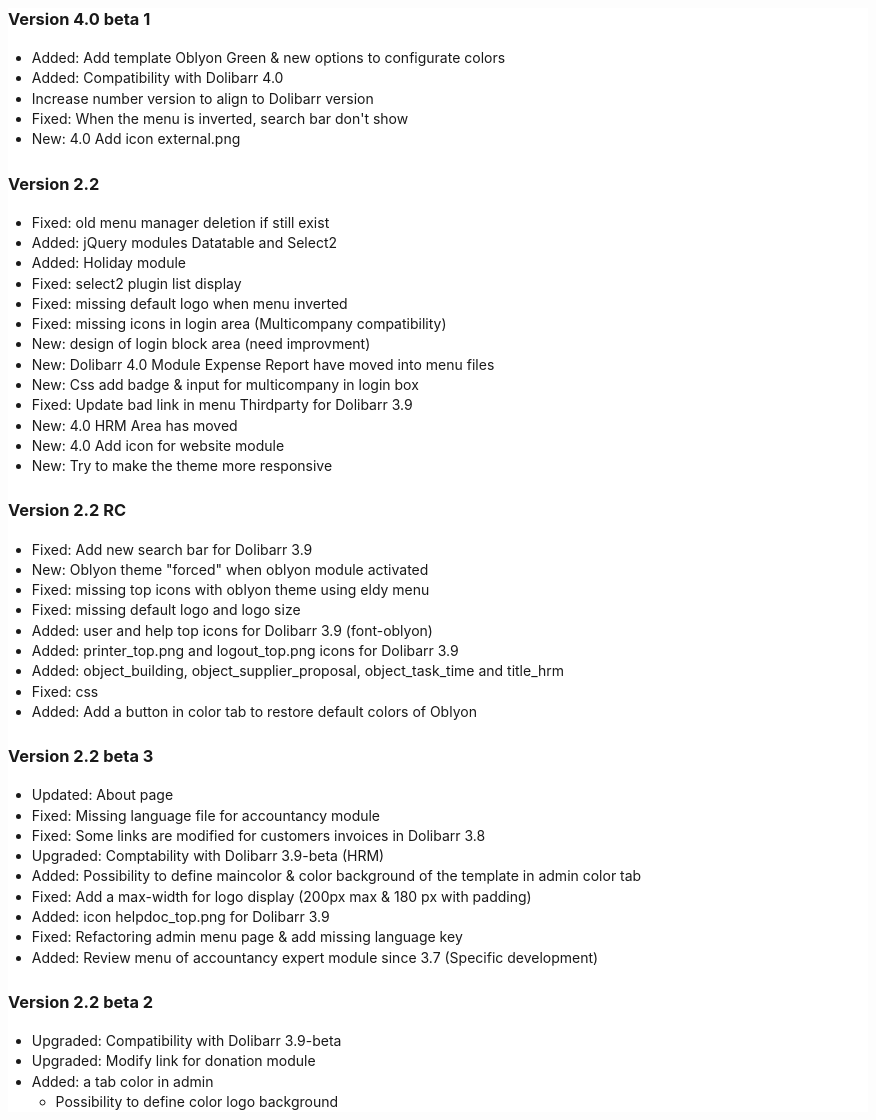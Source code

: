 ### Version 4.0 beta 1
 - Added: Add template Oblyon Green & new options to configurate colors
 - Added: Compatibility with Dolibarr 4.0
 - Increase number version to align to Dolibarr version
 - Fixed: When the menu is inverted, search bar don't show
 - New: 4.0 Add icon external.png

### Version 2.2
 - Fixed: old menu manager deletion if still exist
 - Added: jQuery modules Datatable and Select2
 - Added: Holiday module
 - Fixed: select2 plugin list display
 - Fixed: missing default logo when menu inverted
 - Fixed: missing icons in login area (Multicompany compatibility)
 - New: design of login block area (need improvment)
 - New: Dolibarr 4.0 Module Expense Report have moved into menu files
 - New: Css add badge & input for multicompany in login box
 - Fixed: Update bad link in menu Thirdparty for Dolibarr 3.9
 - New: 4.0 HRM Area has moved
 - New: 4.0 Add icon for website module
 - New: Try to make the theme more responsive

### Version 2.2 RC
 - Fixed: Add new search bar for Dolibarr 3.9
 - New: Oblyon theme "forced" when oblyon module activated
 - Fixed: missing top icons with oblyon theme using eldy menu
 - Fixed: missing default logo and logo size
 - Added: user and help top icons for Dolibarr 3.9 (font-oblyon)
 - Added: printer_top.png and logout_top.png icons for Dolibarr 3.9 
 - Added: object_building, object_supplier_proposal, object_task_time and title_hrm
 - Fixed: css
 - Added: Add a button in color tab to restore default colors of Oblyon

### Version 2.2 beta 3
 - Updated: About page
 - Fixed: Missing language file for accountancy module
 - Fixed: Some links are modified for customers invoices in Dolibarr 3.8
 - Upgraded: Comptability with Dolibarr 3.9-beta (HRM)
 - Added: Possibility to define maincolor & color background of the template in admin color tab
 - Fixed: Add a max-width for logo display (200px max & 180 px with padding)
 - Added: icon helpdoc_top.png for Dolibarr 3.9
 - Fixed: Refactoring admin menu page & add missing language key
 - Added: Review menu of accountancy expert module since 3.7 (Specific development)

### Version 2.2 beta 2
 - Upgraded: Compatibility with Dolibarr 3.9-beta
 - Upgraded: Modify link for donation module
 - Added: a tab color in admin
	* Possibility to define color logo background

